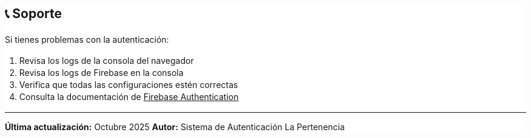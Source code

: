 ## 📞 Soporte

Si tienes problemas con la autenticación:

1. Revisa los logs de la consola del navegador
2. Revisa los logs de Firebase en la consola
3. Verifica que todas las configuraciones estén correctas
4. Consulta la documentación de [Firebase Authentication](https://firebase.google.com/docs/auth)

---

**Última actualización:** Octubre 2025
**Autor:** Sistema de Autenticación La Pertenencia






